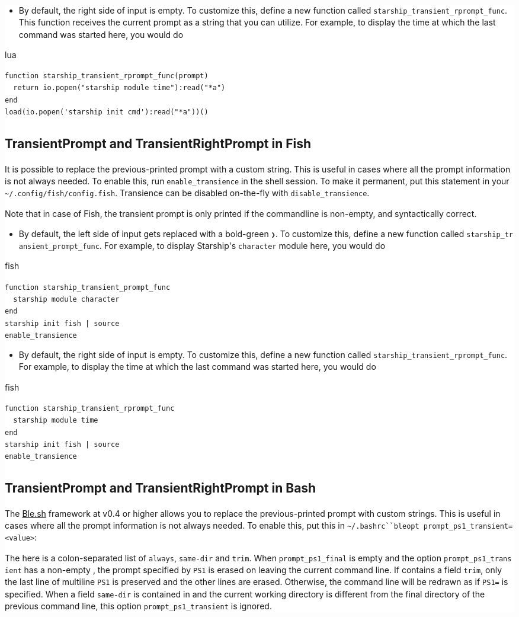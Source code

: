 *   By default, the right side of input is empty. To customize this, define a new function called `starship_transient_rprompt_func`. This function receives the current prompt as a string that you can utilize. For example, to display the time at which the last command was started here, you would do

lua

    function starship_transient_rprompt_func(prompt)
      return io.popen("starship module time"):read("*a")
    end
    load(io.popen('starship init cmd'):read("*a"))()

## TransientPrompt and TransientRightPrompt in Fish [​](#transientprompt-and-transientrightprompt-in-fish)

It is possible to replace the previous-printed prompt with a custom string. This is useful in cases where all the prompt information is not always needed. To enable this, run `enable_transience` in the shell session. To make it permanent, put this statement in your `~/.config/fish/config.fish`. Transience can be disabled on-the-fly with `disable_transience`.

Note that in case of Fish, the transient prompt is only printed if the commandline is non-empty, and syntactically correct.

*   By default, the left side of input gets replaced with a bold-green `❯`. To customize this, define a new function called `starship_transient_prompt_func`. For example, to display Starship's `character` module here, you would do

fish

    function starship_transient_prompt_func
      starship module character
    end
    starship init fish | source
    enable_transience

*   By default, the right side of input is empty. To customize this, define a new function called `starship_transient_rprompt_func`. For example, to display the time at which the last command was started here, you would do

fish

    function starship_transient_rprompt_func
      starship module time
    end
    starship init fish | source
    enable_transience

## TransientPrompt and TransientRightPrompt in Bash [​](#transientprompt-and-transientrightprompt-in-bash)

The [Ble.sh](https://github.com/akinomyoga/ble.sh) framework at v0.4 or higher allows you to replace the previous-printed prompt with custom strings. This is useful in cases where all the prompt information is not always needed. To enable this, put this in `~/.bashrc``bleopt prompt_ps1_transient=<value>`:

The <value> here is a colon-separated list of `always`, `same-dir` and `trim`. When `prompt_ps1_final` is empty and the option `prompt_ps1_transient` has a non-empty <value>, the prompt specified by `PS1` is erased on leaving the current command line. If <value> contains a field `trim`, only the last line of multiline `PS1` is preserved and the other lines are erased. Otherwise, the command line will be redrawn as if `PS1=` is specified. When a field `same-dir` is contained in <value> and the current working directory is different from the final directory of the previous command line, this option `prompt_ps1_transient` is ignored.
